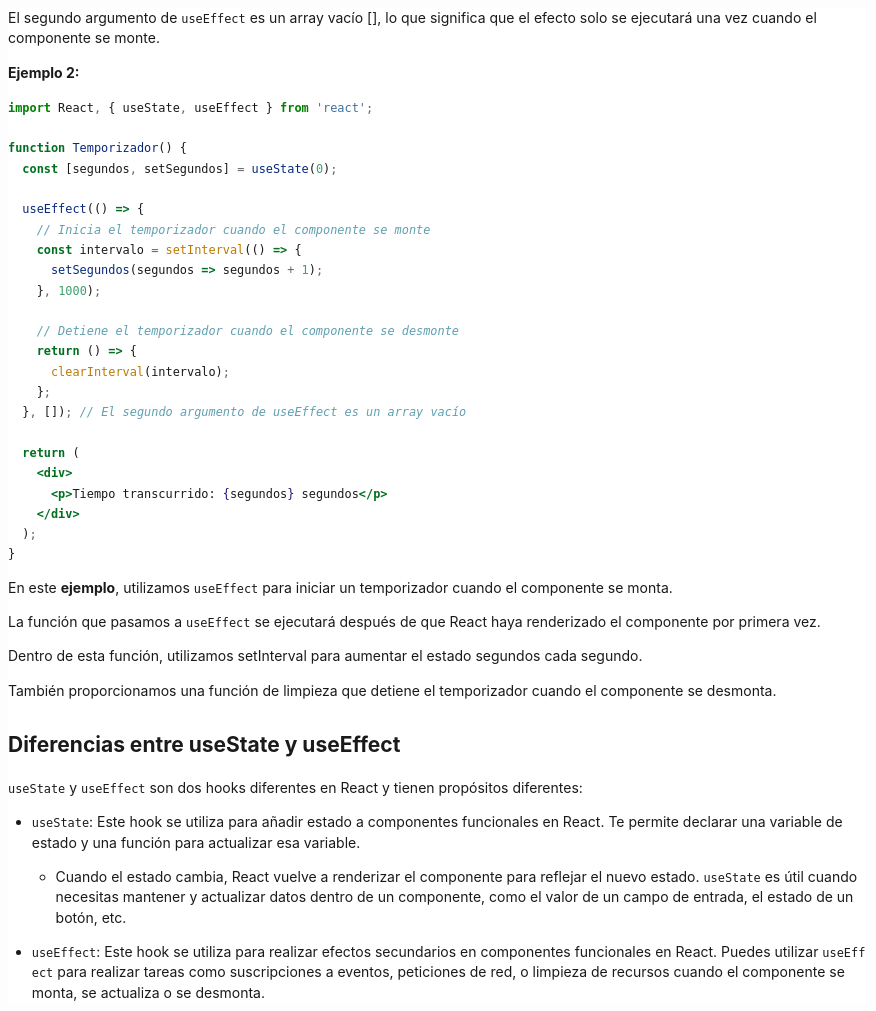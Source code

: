 El segundo argumento de ``useEffect`` es un array vacío [], lo que significa que el efecto solo se ejecutará una vez cuando el componente se monte.

**Ejemplo 2:**

```jsx
import React, { useState, useEffect } from 'react';

function Temporizador() {
  const [segundos, setSegundos] = useState(0);

  useEffect(() => {
    // Inicia el temporizador cuando el componente se monte
    const intervalo = setInterval(() => {
      setSegundos(segundos => segundos + 1);
    }, 1000);

    // Detiene el temporizador cuando el componente se desmonte
    return () => {
      clearInterval(intervalo);
    };
  }, []); // El segundo argumento de useEffect es un array vacío

  return (
    <div>
      <p>Tiempo transcurrido: {segundos} segundos</p>
    </div>
  );
}
```

En este **ejemplo**, utilizamos ``useEffect`` para iniciar un temporizador cuando el componente se monta. 

La función que pasamos a ``useEffect`` se ejecutará después de que React haya renderizado el componente por primera vez. 

Dentro de esta función, utilizamos setInterval para aumentar el estado segundos cada segundo. 

También proporcionamos una función de limpieza que detiene el temporizador cuando el componente se desmonta.

## Diferencias entre useState y useEffect

``useState`` y ``useEffect`` son dos hooks diferentes en React y tienen propósitos diferentes:

- ``useState``: Este hook se utiliza para añadir estado a componentes funcionales en React. Te permite declarar una variable de estado y una función para actualizar esa variable. 

    - Cuando el estado cambia, React vuelve a renderizar el componente para reflejar el nuevo estado. ``useState`` es útil cuando necesitas mantener y actualizar datos dentro de un componente, como el valor de un campo de entrada, el estado de un botón, etc.

- ``useEffect``: Este hook se utiliza para realizar efectos secundarios en componentes funcionales en React. Puedes utilizar ``useEffect`` para realizar tareas como suscripciones a eventos, peticiones de red, o limpieza de recursos cuando el componente se monta, se actualiza o se desmonta. 
